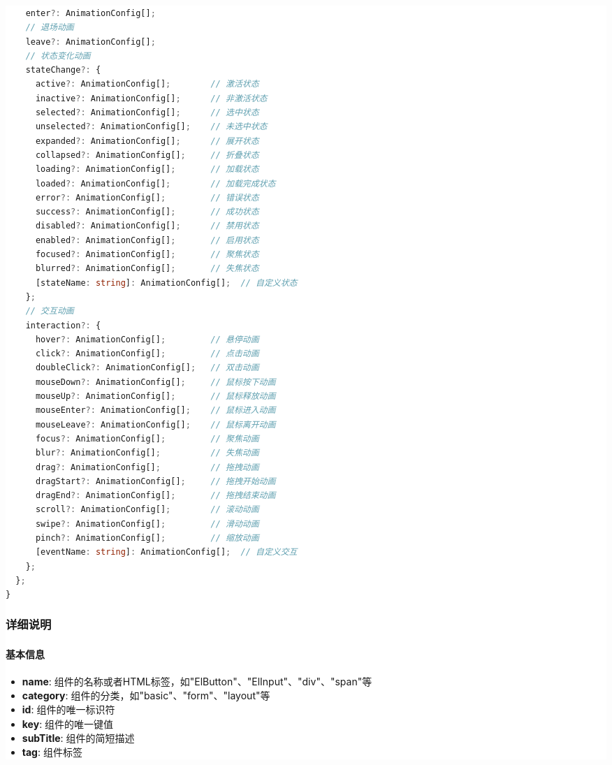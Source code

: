 ```typescript
    enter?: AnimationConfig[];
    // 退场动画
    leave?: AnimationConfig[];
    // 状态变化动画
    stateChange?: {
      active?: AnimationConfig[];        // 激活状态
      inactive?: AnimationConfig[];      // 非激活状态
      selected?: AnimationConfig[];      // 选中状态
      unselected?: AnimationConfig[];    // 未选中状态
      expanded?: AnimationConfig[];      // 展开状态
      collapsed?: AnimationConfig[];     // 折叠状态
      loading?: AnimationConfig[];       // 加载状态
      loaded?: AnimationConfig[];        // 加载完成状态
      error?: AnimationConfig[];         // 错误状态
      success?: AnimationConfig[];       // 成功状态
      disabled?: AnimationConfig[];      // 禁用状态
      enabled?: AnimationConfig[];       // 启用状态
      focused?: AnimationConfig[];       // 聚焦状态
      blurred?: AnimationConfig[];       // 失焦状态
      [stateName: string]: AnimationConfig[];  // 自定义状态
    };
    // 交互动画
    interaction?: {
      hover?: AnimationConfig[];         // 悬停动画
      click?: AnimationConfig[];         // 点击动画
      doubleClick?: AnimationConfig[];   // 双击动画
      mouseDown?: AnimationConfig[];     // 鼠标按下动画
      mouseUp?: AnimationConfig[];       // 鼠标释放动画
      mouseEnter?: AnimationConfig[];    // 鼠标进入动画
      mouseLeave?: AnimationConfig[];    // 鼠标离开动画
      focus?: AnimationConfig[];         // 聚焦动画
      blur?: AnimationConfig[];          // 失焦动画
      drag?: AnimationConfig[];          // 拖拽动画
      dragStart?: AnimationConfig[];     // 拖拽开始动画
      dragEnd?: AnimationConfig[];       // 拖拽结束动画
      scroll?: AnimationConfig[];        // 滚动动画
      swipe?: AnimationConfig[];         // 滑动动画
      pinch?: AnimationConfig[];         // 缩放动画
      [eventName: string]: AnimationConfig[];  // 自定义交互
    };
  };
}
```

### 详细说明

#### 基本信息
- **name**: 组件的名称或者HTML标签，如"ElButton"、"ElInput"、"div"、"span"等
- **category**: 组件的分类，如"basic"、"form"、"layout"等
- **id**: 组件的唯一标识符
- **key**: 组件的唯一键值
- **subTitle**: 组件的简短描述
- **tag**: 组件标签
